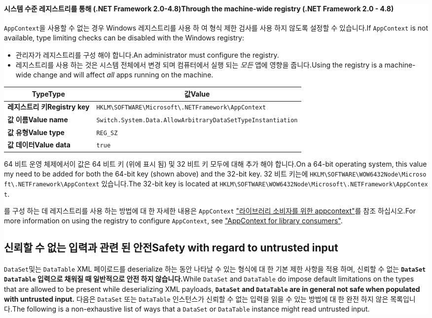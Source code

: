 #### <a name="through-the-machine-wide-registry-net-framework-20---48"></a><span data-ttu-id="0b42f-186">시스템 수준 레지스트리를 통해 (.NET Framework 2.0-4.8)</span><span class="sxs-lookup"><span data-stu-id="0b42f-186">Through the machine-wide registry (.NET Framework 2.0 - 4.8)</span></span>

<span data-ttu-id="0b42f-187">`AppContext`을 사용할 수 없는 경우 Windows 레지스트리를 사용 하 여 형식 제한 검사를 사용 하지 않도록 설정할 수 있습니다.</span><span class="sxs-lookup"><span data-stu-id="0b42f-187">If `AppContext` is not available, type limiting checks can be disabled with the Windows registry:</span></span>

* <span data-ttu-id="0b42f-188">관리자가 레지스트리를 구성 해야 합니다.</span><span class="sxs-lookup"><span data-stu-id="0b42f-188">An administrator must configure the registry.</span></span>
* <span data-ttu-id="0b42f-189">레지스트리를 사용 하는 것은 시스템 전체에서 변경 되며 컴퓨터에서 실행 되는 _모든_ 앱에 영향을 줍니다.</span><span class="sxs-lookup"><span data-stu-id="0b42f-189">Using the registry is a machine-wide change and will affect _all_ apps running on the machine.</span></span>

| <span data-ttu-id="0b42f-190">Type</span><span class="sxs-lookup"><span data-stu-id="0b42f-190">Type</span></span>  |  <span data-ttu-id="0b42f-191">값</span><span class="sxs-lookup"><span data-stu-id="0b42f-191">Value</span></span> |
|---|---|
| <span data-ttu-id="0b42f-192">**레지스트리 키**</span><span class="sxs-lookup"><span data-stu-id="0b42f-192">**Registry key**</span></span> | `HKLM\SOFTWARE\Microsoft\.NETFramework\AppContext` |
| <span data-ttu-id="0b42f-193">**값 이름**</span><span class="sxs-lookup"><span data-stu-id="0b42f-193">**Value name**</span></span> | `Switch.System.Data.AllowArbitraryDataSetTypeInstantiation` |
| <span data-ttu-id="0b42f-194">**값 유형**</span><span class="sxs-lookup"><span data-stu-id="0b42f-194">**Value type**</span></span> | `REG_SZ` |
| <span data-ttu-id="0b42f-195">**값 데이터**</span><span class="sxs-lookup"><span data-stu-id="0b42f-195">**Value data**</span></span> | `true` |

<span data-ttu-id="0b42f-196">64 비트 운영 체제에서이 값은 64 비트 키 (위에 표시 됨) 및 32 비트 키 모두에 대해 추가 해야 합니다.</span><span class="sxs-lookup"><span data-stu-id="0b42f-196">On a 64-bit operating system, this value my need to be added for both the 64-bit key (shown above) and the 32-bit key.</span></span> <span data-ttu-id="0b42f-197">32 비트 키는에 `HKLM\SOFTWARE\WOW6432Node\Microsoft\.NETFramework\AppContext` 있습니다.</span><span class="sxs-lookup"><span data-stu-id="0b42f-197">The 32-bit key is located at `HKLM\SOFTWARE\WOW6432Node\Microsoft\.NETFramework\AppContext`.</span></span>

<span data-ttu-id="0b42f-198">를 구성 하는 데 레지스트리를 사용 하는 방법에 대 한 자세한 내용은 `AppContext` ["라이브러리 소비자를 위한 appcontext"](/dotnet/api/system.appcontext#appcontext-for-library-consumers)를 참조 하십시오.</span><span class="sxs-lookup"><span data-stu-id="0b42f-198">For more information on using the registry to configure `AppContext`, see ["AppContext for library consumers"](/dotnet/api/system.appcontext#appcontext-for-library-consumers).</span></span>

<a name="swr"></a>

## <a name="safety-with-regard-to-untrusted-input"></a><span data-ttu-id="0b42f-199">신뢰할 수 없는 입력과 관련 된 안전</span><span class="sxs-lookup"><span data-stu-id="0b42f-199">Safety with regard to untrusted input</span></span>

<span data-ttu-id="0b42f-200">`DataSet`및는 `DataTable` XML 페이로드를 deserialize 하는 동안 나타날 수 있는 형식에 대 한 기본 제한 사항을 적용 하며, 신뢰할 수 없는 __`DataSet` `DataTable` 입력으로 채워질 때 일반적으로 안전 하지 않습니다.__</span><span class="sxs-lookup"><span data-stu-id="0b42f-200">While `DataSet` and `DataTable` do impose default limitations on the types that are allowed to be present while deserializing XML payloads, __`DataSet` and `DataTable` are in general not safe when populated with untrusted input.__</span></span> <span data-ttu-id="0b42f-201">다음은 `DataSet` 또는 `DataTable` 인스턴스가 신뢰할 수 없는 입력을 읽을 수 있는 방법에 대 한 완전 하지 않은 목록입니다.</span><span class="sxs-lookup"><span data-stu-id="0b42f-201">The following is a non-exhaustive list of ways that a `DataSet` or `DataTable` instance might read untrusted input.</span></span>
